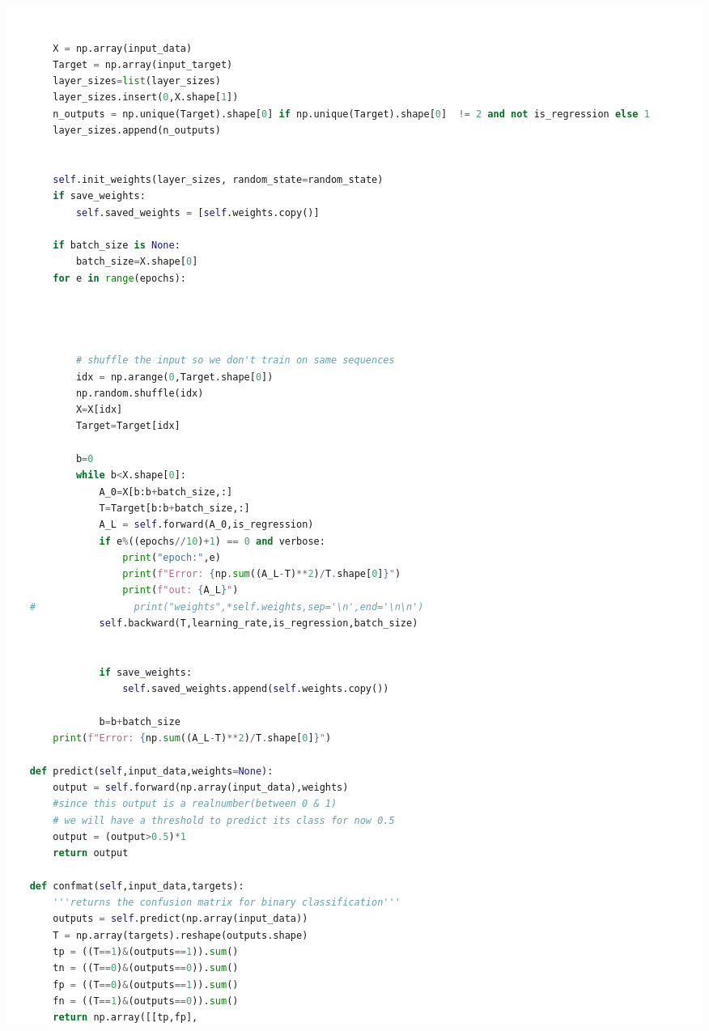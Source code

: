 ```python
        
        
        X = np.array(input_data)
        Target = np.array(input_target)
        layer_sizes=list(layer_sizes)
        layer_sizes.insert(0,X.shape[1])
        n_outputs = np.unique(Target).shape[0] if np.unique(Target).shape[0]  != 2 and not is_regression else 1
        layer_sizes.append(n_outputs)
        
        
        self.init_weights(layer_sizes, random_state=random_state)
        if save_weights:
            self.saved_weights = [self.weights.copy()]
            
        if batch_size is None:
            batch_size=X.shape[0]
        for e in range(epochs):
            
                
            
    
            # shuffle the input so we don't train on same sequences
            idx = np.arange(0,Target.shape[0])
            np.random.shuffle(idx)
            X=X[idx]
            Target=Target[idx]
            
            b=0
            while b<X.shape[0]:
                A_0=X[b:b+batch_size,:]
                T=Target[b:b+batch_size,:]
                A_L = self.forward(A_0,is_regression)
                if e%((epochs//10)+1) == 0 and verbose:
                    print("epoch:",e)
                    print(f"Error: {np.sum((A_L-T)**2)/T.shape[0]}")
                    print(f"out: {A_L}")
    #                 print("weights",*self.weights,sep='\n',end='\n\n')
                self.backward(T,learning_rate,is_regression,batch_size)


                if save_weights:
                    self.saved_weights.append(self.weights.copy())

                b=b+batch_size
        print(f"Error: {np.sum((A_L-T)**2)/T.shape[0]}")
        
    def predict(self,input_data,weights=None):
        output = self.forward(np.array(input_data),weights)
        #since this output is a realnumber(between 0 & 1)
        # we will have a threshold to predict its class for now 0.5
        output = (output>0.5)*1
        return output
    
    def confmat(self,input_data,targets):
        '''returns the confusion matrix for binary classification'''
        outputs = self.predict(np.array(input_data))
        T = np.array(targets).reshape(outputs.shape)
        tp = ((T==1)&(outputs==1)).sum()
        tn = ((T==0)&(outputs==0)).sum()
        fp = ((T==0)&(outputs==1)).sum()
        fn = ((T==1)&(outputs==0)).sum()
        return np.array([[tp,fp],
```